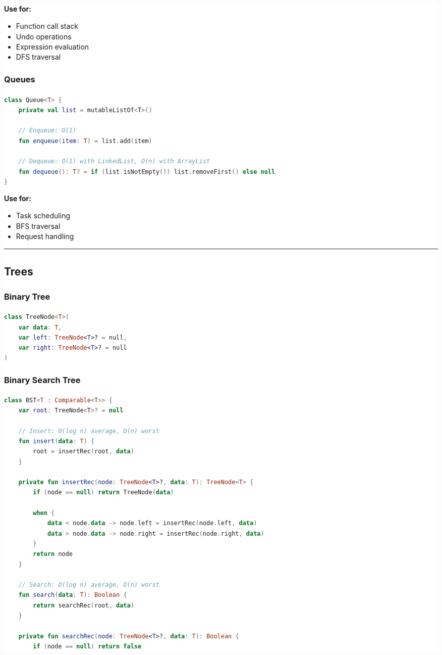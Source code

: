 **Use for:**
- Function call stack
- Undo operations
- Expression evaluation
- DFS traversal

### Queues
```kotlin
class Queue<T> {
    private val list = mutableListOf<T>()

    // Enqueue: O(1)
    fun enqueue(item: T) = list.add(item)

    // Dequeue: O(1) with LinkedList, O(n) with ArrayList
    fun dequeue(): T? = if (list.isNotEmpty()) list.removeFirst() else null
}
```

**Use for:**
- Task scheduling
- BFS traversal
- Request handling

---

## Trees

### Binary Tree
```kotlin
class TreeNode<T>(
    var data: T,
    var left: TreeNode<T>? = null,
    var right: TreeNode<T>? = null
)
```

### Binary Search Tree
```kotlin
class BST<T : Comparable<T>> {
    var root: TreeNode<T>? = null

    // Insert: O(log n) average, O(n) worst
    fun insert(data: T) {
        root = insertRec(root, data)
    }

    private fun insertRec(node: TreeNode<T>?, data: T): TreeNode<T> {
        if (node == null) return TreeNode(data)

        when {
            data < node.data -> node.left = insertRec(node.left, data)
            data > node.data -> node.right = insertRec(node.right, data)
        }
        return node
    }

    // Search: O(log n) average, O(n) worst
    fun search(data: T): Boolean {
        return searchRec(root, data)
    }

    private fun searchRec(node: TreeNode<T>?, data: T): Boolean {
        if (node == null) return false
```